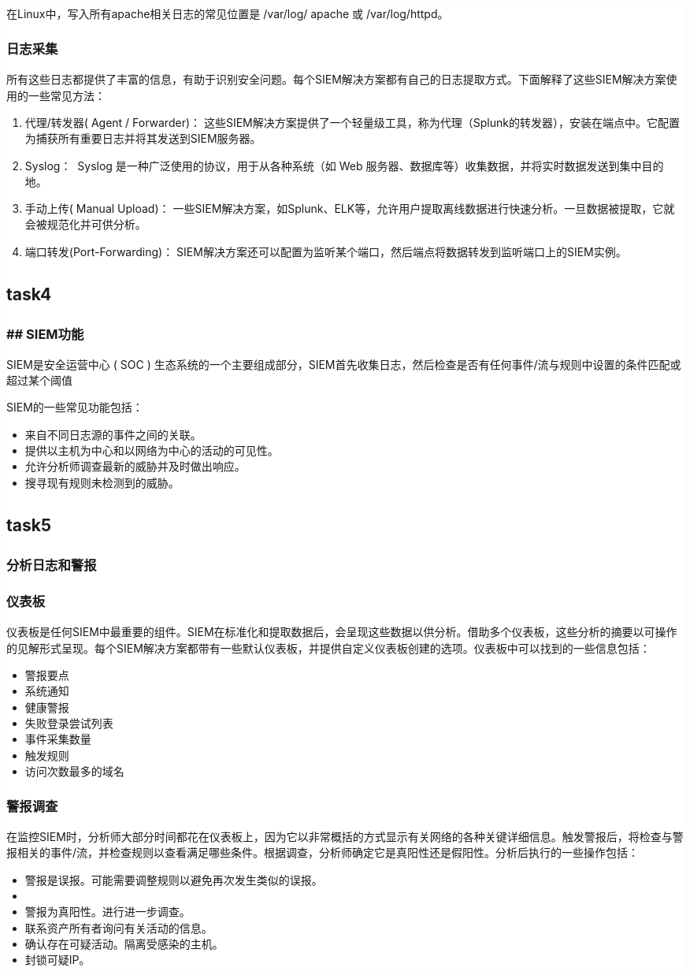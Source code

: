 在Linux中，写入所有apache相关日志的常见位置是 /var/log/ apache 或 /var/log/httpd。

### 日志采集

所有这些日志都提供了丰富的信息，有助于识别安全问题。每个SIEM解决方案都有自己的日志提取方式。下面解释了这些SIEM解决方案使用的一些常见方法：  

1) 代理/转发器( Agent / Forwarder)： 这些SIEM解决方案提供了一个轻量级工具，称为代理（Splunk的转发器），安装在端点中。它配置为捕获所有重要日志并将其发送到SIEM服务器。  

2) Syslog：  Syslog 是一种广泛使用的协议，用于从各种系统（如 Web 服务器、数据库等）收集数据，并将实时数据发送到集中目的地。

3) 手动上传( Manual Upload)： 一些SIEM解决方案，如Splunk、ELK等，允许用户提取离线数据进行快速分析。一旦数据被提取，它就会被规范化并可供分析。

4) 端口转发(Port-Forwarding)： SIEM解决方案还可以配置为监听某个端口，然后端点将数据转发到监听端口上的SIEM实例。

## task4
### ## SIEM功能

SIEM是安全运营中心 ( SOC ) 生态系统的一个主要组成部分，SIEM首先收集日志，然后检查是否有任何事件/流与规则中设置的条件匹配或超过某个阈值

SIEM的一些常见功能包括：

- 来自不同日志源的事件之间的关联。
- 提供以主机为中心和以网络为中心的活动的可见性。
- 允许分析师调查最新的威胁并及时做出响应。
- 搜寻现有规则未检测到的威胁。

## task5

 ### 分析日志和警报

### 仪表板

仪表板是任何SIEM中最重要的组件。SIEM在标准化和提取数据后，会呈现这些数据以供分析。借助多个仪表板，这些分析的摘要以可操作的见解形式呈现。每个SIEM解决方案都带有一些默认仪表板，并提供自定义仪表板创建的选项。仪表板中可以找到的一些信息包括：

- 警报要点
- 系统通知
- 健康警报
- 失败登录尝试列表
- 事件采集数量
- 触发规则
- 访问次数最多的域名
### 警报调查

在监控SIEM时，分析师大部分时间都花在仪表板上，因为它以非常概括的方式显示有关网络的各种关键详细信息。触发警报后，将检查与警报相关的事件/流，并检查规则以查看满足哪些条件。根据调查，分析师确定它是真阳性还是假阳性。分析后执行的一些操作包括：

- 警报是误报。可能需要调整规则以避免再次发生类似的误报。  
- 
- 警报为真阳性。进行进一步调查。  
- 联系资产所有者询问有关活动的信息。
- 确认存在可疑活动。隔离受感染的主机。
- 封锁可疑IP。
